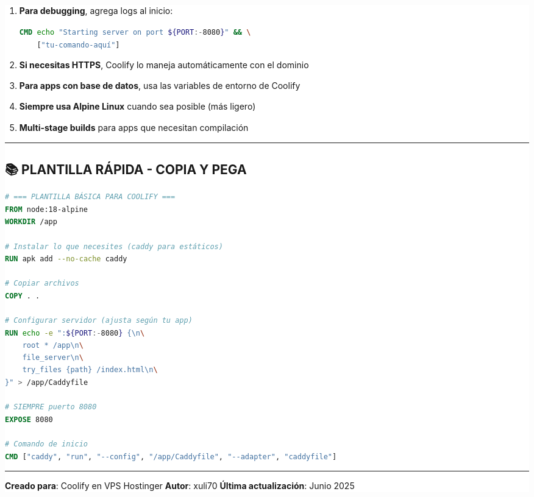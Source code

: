 1. **Para debugging**, agrega logs al inicio:
   ```dockerfile
   CMD echo "Starting server on port ${PORT:-8080}" && \
       ["tu-comando-aquí"]
   ```

2. **Si necesitas HTTPS**, Coolify lo maneja automáticamente con el dominio

3. **Para apps con base de datos**, usa las variables de entorno de Coolify

4. **Siempre usa Alpine Linux** cuando sea posible (más ligero)

5. **Multi-stage builds** para apps que necesitan compilación

---

## 📚 PLANTILLA RÁPIDA - COPIA Y PEGA

```dockerfile
# === PLANTILLA BÁSICA PARA COOLIFY ===
FROM node:18-alpine
WORKDIR /app

# Instalar lo que necesites (caddy para estáticos)
RUN apk add --no-cache caddy

# Copiar archivos
COPY . .

# Configurar servidor (ajusta según tu app)
RUN echo -e ":${PORT:-8080} {\n\
    root * /app\n\
    file_server\n\
    try_files {path} /index.html\n\
}" > /app/Caddyfile

# SIEMPRE puerto 8080
EXPOSE 8080

# Comando de inicio
CMD ["caddy", "run", "--config", "/app/Caddyfile", "--adapter", "caddyfile"]
```

---

**Creado para**: Coolify en VPS Hostinger
**Autor**: xuli70
**Última actualización**: Junio 2025